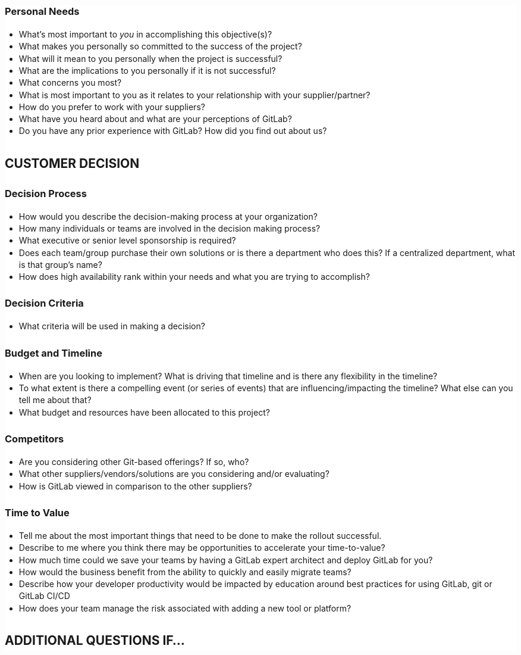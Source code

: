 ### Personal Needs
*  What’s most important to *you* in accomplishing this objective(s)?
*  What makes you personally so committed to the success of the project?
*  What will it mean to you personally when the project is successful?
*  What are the implications to you personally if it is not successful?
*  What concerns you most?
*  What is most important to you as it relates to your relationship with your supplier/partner?
*  How do you prefer to work with your suppliers?
*  What have you heard about and what are your perceptions of GitLab? 
*  Do you have any prior experience with GitLab? How did you find out about us?

## **CUSTOMER DECISION**

### Decision Process
*  How would you describe the decision-making process at your organization?
*  How many individuals or teams are involved in the decision making process?
*  What executive or senior level sponsorship is required?
*  Does each team/group purchase their own solutions or is there a department who does this? If a centralized department, what is that group’s name?
*  How does high availability rank within your needs and what you are trying to accomplish?

### Decision Criteria
*  What criteria will be used in making a decision?

### Budget and Timeline
*  When are you looking to implement? What is driving that timeline and is there any flexibility in the timeline?
*  To what extent is there a compelling event (or series of events) that are influencing/impacting the timeline? What else can you tell me about that?
*  What budget and resources have been allocated to this project?

### Competitors
*  Are you considering other Git-based offerings? If so, who?
*  What other suppliers/vendors/solutions are you considering and/or evaluating? 
*  How is GitLab viewed in comparison to the other suppliers?

### Time to Value
* Tell me about the most important things that need to be done to make the rollout successful.
* Describe to me where you think there may be opportunities to accelerate your time-to-value?
* How much time could we save your teams by having a GitLab expert architect and deploy GitLab for you?
* How would the business benefit from the ability to quickly and easily migrate teams?
* Describe how your developer productivity would be impacted by education around best practices for using GitLab, git or GitLab CI/CD
* How does your team manage the risk associated with adding a new tool or platform?


## **ADDITIONAL QUESTIONS IF…**

